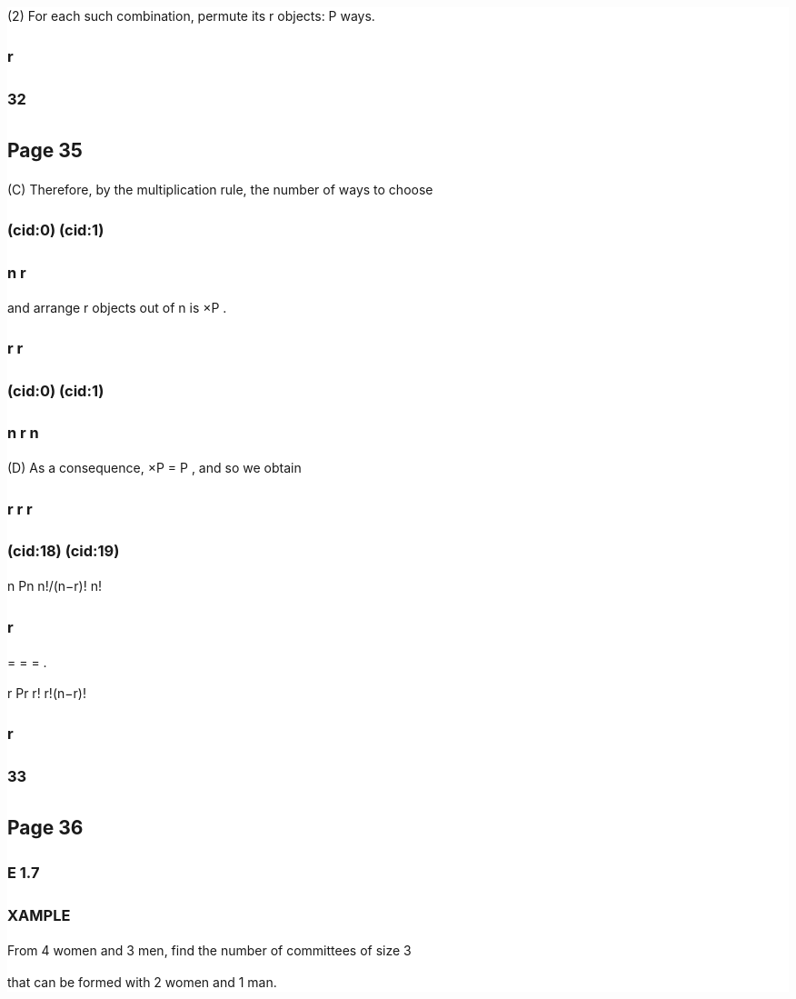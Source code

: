 (2) For each such combination, permute its r objects: P ways.

### r

### 32

## Page 35

(C) Therefore, by the multiplication rule, the number of ways to choose

### (cid:0) (cid:1)

### n r

and arrange r objects out of n is ×P .

### r r

### (cid:0) (cid:1)

### n r n

(D) As a consequence, ×P = P , and so we obtain

### r r r

### (cid:18) (cid:19)

n Pn n!/(n−r)! n!

### r

= = = .

r Pr r! r!(n−r)!

### r

### 33

## Page 36

### E 1.7

### XAMPLE

From 4 women and 3 men, find the number of committees of size 3

that can be formed with 2 women and 1 man.
